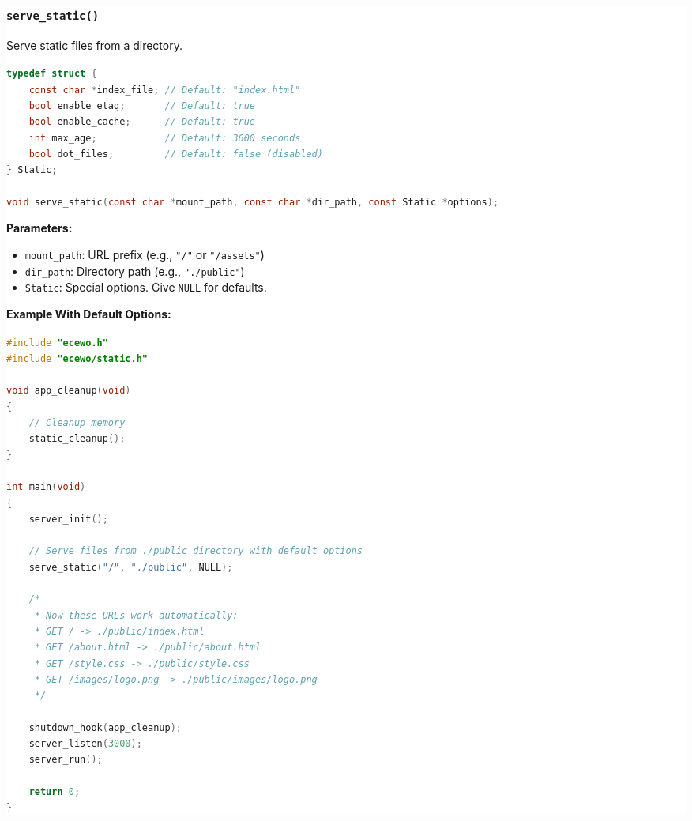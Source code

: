 ### `serve_static()`

Serve static files from a directory.

```c
typedef struct {
    const char *index_file; // Default: "index.html"
    bool enable_etag;       // Default: true
    bool enable_cache;      // Default: true
    int max_age;            // Default: 3600 seconds
    bool dot_files;         // Default: false (disabled)
} Static;

void serve_static(const char *mount_path, const char *dir_path, const Static *options);
```

**Parameters:**

- `mount_path`: URL prefix (e.g., `"/"` or `"/assets"`)
- `dir_path`: Directory path (e.g., `"./public"`)
- `Static`: Special options. Give `NULL` for defaults.

**Example With Default Options:**

```c
#include "ecewo.h"
#include "ecewo/static.h"

void app_cleanup(void)
{
    // Cleanup memory
    static_cleanup();
}

int main(void)
{
    server_init();
    
    // Serve files from ./public directory with default options
    serve_static("/", "./public", NULL);
    
    /*
     * Now these URLs work automatically:
     * GET / -> ./public/index.html
     * GET /about.html -> ./public/about.html
     * GET /style.css -> ./public/style.css
     * GET /images/logo.png -> ./public/images/logo.png
     */
    
    shutdown_hook(app_cleanup);
    server_listen(3000);
    server_run();
    
    return 0;
}
```
